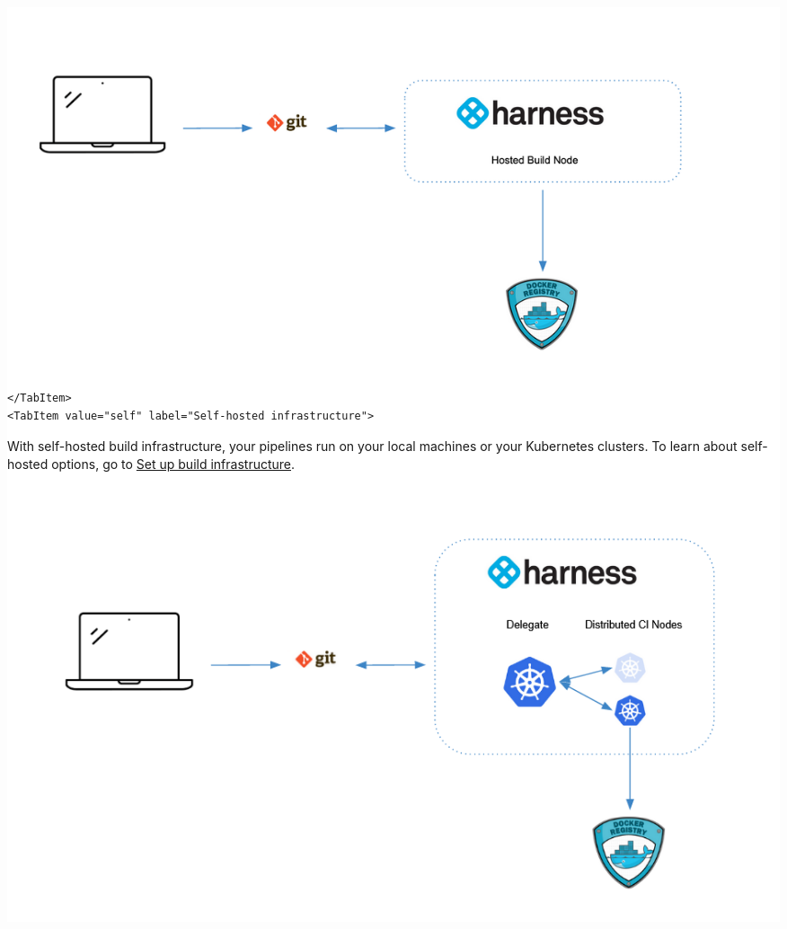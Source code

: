 ![Harness CI Hosted Overview](../static/ci-tutorial-node-docker/harness_ci_hosted_infra_overview.png)

```mdx-code-block
</TabItem>
<TabItem value="self" label="Self-hosted infrastructure">
```

With self-hosted build infrastructure, your pipelines run on your local machines or your Kubernetes clusters. To learn about self-hosted options, go to [Set up build infrastructure](https://developer.harness.io/docs/category/set-up-build-infrastructure).

![Harness CI Bring Your Own Overview](../static/ci-tutorial-node-docker/harness_ci_your_infra_overview.png)
